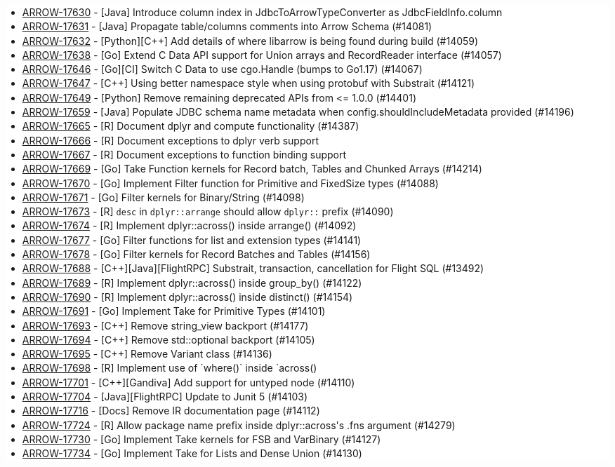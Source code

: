 * [ARROW-17630](https://issues.apache.org/jira/browse/ARROW-17630) - [Java] Introduce column index in JdbcToArrowTypeConverter as JdbcFieldInfo.column
* [ARROW-17631](https://issues.apache.org/jira/browse/ARROW-17631) - [Java] Propagate table/columns comments into Arrow Schema (#14081)
* [ARROW-17632](https://issues.apache.org/jira/browse/ARROW-17632) - [Python][C++] Add details of where libarrow is being found during build (#14059)
* [ARROW-17638](https://issues.apache.org/jira/browse/ARROW-17638) - [Go] Extend C Data API support for Union arrays and RecordReader interface (#14057)
* [ARROW-17646](https://issues.apache.org/jira/browse/ARROW-17646) - [Go][CI] Switch C Data to use cgo.Handle (bumps to Go1.17) (#14067)
* [ARROW-17647](https://issues.apache.org/jira/browse/ARROW-17647) - [C++] Using better namespace style when using protobuf with Substrait (#14121)
* [ARROW-17649](https://issues.apache.org/jira/browse/ARROW-17649) - [Python] Remove remaining deprecated APIs from <= 1.0.0 (#14401)
* [ARROW-17659](https://issues.apache.org/jira/browse/ARROW-17659) - [Java] Populate JDBC schema name metadata when config.shouldIncludeMetadata provided (#14196)
* [ARROW-17665](https://issues.apache.org/jira/browse/ARROW-17665) - [R] Document dplyr and compute functionality (#14387)
* [ARROW-17666](https://issues.apache.org/jira/browse/ARROW-17666) - [R] Document exceptions to dplyr verb support
* [ARROW-17667](https://issues.apache.org/jira/browse/ARROW-17667) - [R] Document exceptions to function binding support
* [ARROW-17669](https://issues.apache.org/jira/browse/ARROW-17669) - [Go] Take Function kernels for Record batch, Tables and Chunked Arrays (#14214)
* [ARROW-17670](https://issues.apache.org/jira/browse/ARROW-17670) - [Go] Implement Filter function for Primitive and FixedSize types (#14088)
* [ARROW-17671](https://issues.apache.org/jira/browse/ARROW-17671) - [Go] Filter kernels for Binary/String (#14098)
* [ARROW-17673](https://issues.apache.org/jira/browse/ARROW-17673) - [R] `desc` in `dplyr::arrange` should allow `dplyr::` prefix (#14090)
* [ARROW-17674](https://issues.apache.org/jira/browse/ARROW-17674) - [R] Implement dplyr::across() inside arrange() (#14092)
* [ARROW-17677](https://issues.apache.org/jira/browse/ARROW-17677) - [Go] Filter functions for list and extension types (#14141)
* [ARROW-17678](https://issues.apache.org/jira/browse/ARROW-17678) - [Go] Filter kernels for Record Batches and Tables (#14156)
* [ARROW-17688](https://issues.apache.org/jira/browse/ARROW-17688) - [C++][Java][FlightRPC] Substrait, transaction, cancellation for Flight SQL (#13492)
* [ARROW-17689](https://issues.apache.org/jira/browse/ARROW-17689) - [R] Implement dplyr::across() inside group_by() (#14122)
* [ARROW-17690](https://issues.apache.org/jira/browse/ARROW-17690) - [R] Implement dplyr::across() inside distinct() (#14154)
* [ARROW-17691](https://issues.apache.org/jira/browse/ARROW-17691) - [Go] Implement Take for Primitive Types (#14101)
* [ARROW-17693](https://issues.apache.org/jira/browse/ARROW-17693) - [C++] Remove string_view backport (#14177)
* [ARROW-17694](https://issues.apache.org/jira/browse/ARROW-17694) - [C++] Remove std::optional backport (#14105)
* [ARROW-17695](https://issues.apache.org/jira/browse/ARROW-17695) - [C++] Remove Variant class (#14136)
* [ARROW-17698](https://issues.apache.org/jira/browse/ARROW-17698) - [R] Implement use of \`where()\` inside \`across()
* [ARROW-17701](https://issues.apache.org/jira/browse/ARROW-17701) - [C++][Gandiva] Add support for untyped node (#14110)
* [ARROW-17704](https://issues.apache.org/jira/browse/ARROW-17704) - [Java][FlightRPC] Update to Junit 5 (#14103)
* [ARROW-17716](https://issues.apache.org/jira/browse/ARROW-17716) - [Docs] Remove IR documentation page (#14112)
* [ARROW-17724](https://issues.apache.org/jira/browse/ARROW-17724) - [R] Allow package name prefix inside dplyr::across's .fns argument (#14279)
* [ARROW-17730](https://issues.apache.org/jira/browse/ARROW-17730) - [Go] Implement Take kernels for FSB and VarBinary (#14127)
* [ARROW-17734](https://issues.apache.org/jira/browse/ARROW-17734) - [Go] Implement Take for Lists and Dense Union (#14130)

[1]: https://www.apache.org/dyn/closer.lua/arrow/arrow-10.0.0/
[2]: https://apache.jfrog.io/artifactory/arrow/almalinux/
[3]: https://apache.jfrog.io/artifactory/arrow/amazon-linux/
[4]: https://apache.jfrog.io/artifactory/arrow/centos/
[5]: https://apache.jfrog.io/artifactory/arrow/nuget/
[6]: https://apache.jfrog.io/artifactory/arrow/debian/
[7]: https://apache.jfrog.io/artifactory/arrow/python/10.0.0/
[8]: https://apache.jfrog.io/artifactory/arrow/ubuntu/
[9]: https://github.com/apache/arrow/releases/tag/apache-arrow-10.0.0